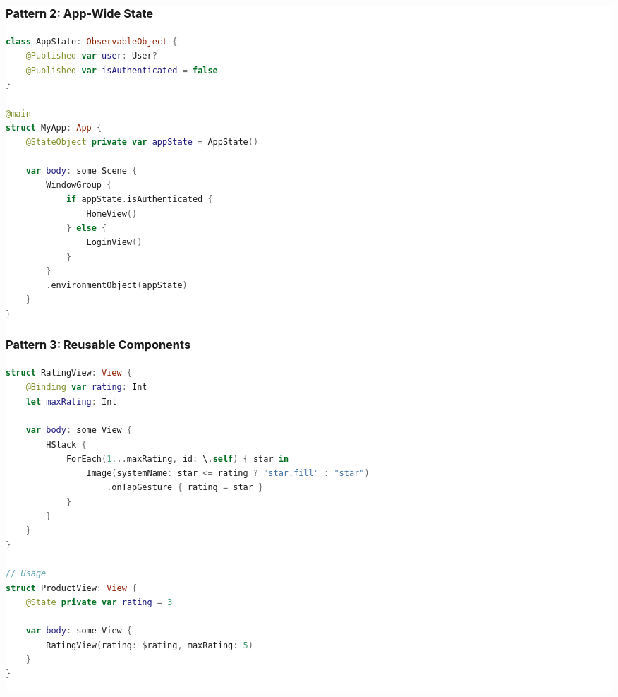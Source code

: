 ### Pattern 2: App-Wide State
```swift
class AppState: ObservableObject {
    @Published var user: User?
    @Published var isAuthenticated = false
}

@main
struct MyApp: App {
    @StateObject private var appState = AppState()
    
    var body: some Scene {
        WindowGroup {
            if appState.isAuthenticated {
                HomeView()
            } else {
                LoginView()
            }
        }
        .environmentObject(appState)
    }
}
```

### Pattern 3: Reusable Components
```swift
struct RatingView: View {
    @Binding var rating: Int
    let maxRating: Int
    
    var body: some View {
        HStack {
            ForEach(1...maxRating, id: \.self) { star in
                Image(systemName: star <= rating ? "star.fill" : "star")
                    .onTapGesture { rating = star }
            }
        }
    }
}

// Usage
struct ProductView: View {
    @State private var rating = 3
    
    var body: some View {
        RatingView(rating: $rating, maxRating: 5)
    }
}
```

---
